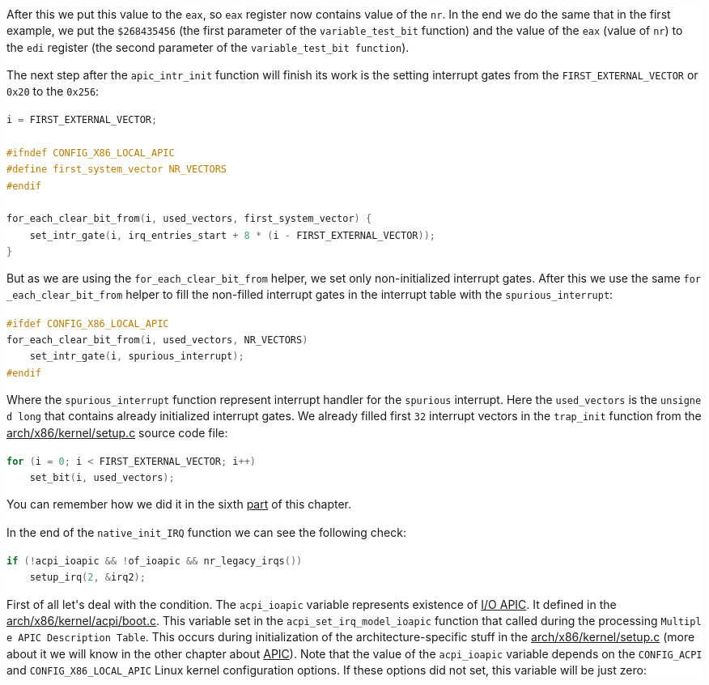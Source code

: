 After this we put this value to the `eax`, so `eax` register now contains value of the `nr`. In the end we do the same that in the first example, we put the `$268435456` (the first parameter of the `variable_test_bit` function) and the value of the `eax` (value of `nr`) to the `edi` register (the second parameter of the `variable_test_bit function`). 

The next step after the `apic_intr_init` function will finish its work is the setting interrupt gates from the `FIRST_EXTERNAL_VECTOR` or `0x20` to the `0x256`:

```C
i = FIRST_EXTERNAL_VECTOR;

#ifndef CONFIG_X86_LOCAL_APIC
#define first_system_vector NR_VECTORS
#endif

for_each_clear_bit_from(i, used_vectors, first_system_vector) {
	set_intr_gate(i, irq_entries_start + 8 * (i - FIRST_EXTERNAL_VECTOR));
}
```

But as we are using the `for_each_clear_bit_from` helper, we set only non-initialized interrupt gates. After this we use the same `for_each_clear_bit_from` helper to fill the non-filled interrupt gates in the interrupt table with the `spurious_interrupt`:

```C
#ifdef CONFIG_X86_LOCAL_APIC
for_each_clear_bit_from(i, used_vectors, NR_VECTORS)
    set_intr_gate(i, spurious_interrupt);
#endif
```

Where the `spurious_interrupt` function represent interrupt handler for the `spurious` interrupt. Here the `used_vectors` is the `unsigned long` that contains already initialized interrupt gates. We already filled first `32` interrupt vectors in the `trap_init` function from the [arch/x86/kernel/setup.c](https://github.com/torvalds/linux/blob/master/arch/x86/kernel/setup.c) source code file:

```C
for (i = 0; i < FIRST_EXTERNAL_VECTOR; i++)
    set_bit(i, used_vectors);
```

You can remember how we did it in the sixth [part](http://0xax.gitbooks.io/linux-insides/content/Interrupts/interrupts-6.html) of this chapter.

In the end of the `native_init_IRQ` function we can see the following check:

```C
if (!acpi_ioapic && !of_ioapic && nr_legacy_irqs())
	setup_irq(2, &irq2);
```

First of all let's deal with the condition. The `acpi_ioapic` variable represents existence of [I/O APIC](https://en.wikipedia.org/wiki/Advanced_Programmable_Interrupt_Controller#I.2FO_APICs). It defined in the [arch/x86/kernel/acpi/boot.c](https://github.com/torvalds/linux/blob/master/arch/x86/kernel/acpi/boot.c). This variable set in the `acpi_set_irq_model_ioapic` function that called during the processing `Multiple APIC Description Table`. This occurs during initialization of the architecture-specific stuff in the [arch/x86/kernel/setup.c](https://github.com/torvalds/linux/blob/master/arch/x86/kernel/setup.c) (more about it we will know in the other chapter about [APIC](https://en.wikipedia.org/wiki/Advanced_Programmable_Interrupt_Controller)). Note that the value of the `acpi_ioapic` variable depends on the `CONFIG_ACPI` and `CONFIG_X86_LOCAL_APIC` Linux kernel configuration options. If these options did not set, this variable will be just zero:
